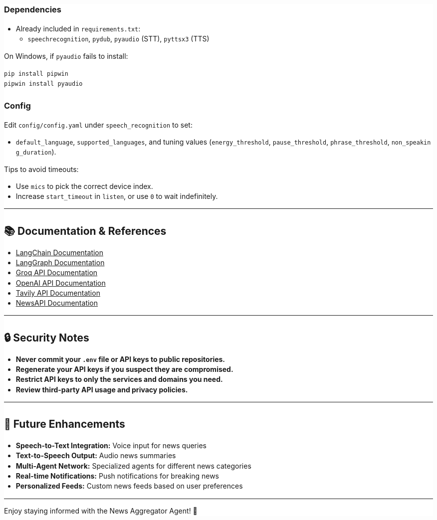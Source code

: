 ### Dependencies
- Already included in `requirements.txt`:
  - `speechrecognition`, `pydub`, `pyaudio` (STT), `pyttsx3` (TTS)

On Windows, if `pyaudio` fails to install:
```powershell
pip install pipwin
pipwin install pyaudio
```

### Config
Edit `config/config.yaml` under `speech_recognition` to set:
- `default_language`, `supported_languages`, and tuning values (`energy_threshold`, `pause_threshold`, `phrase_threshold`, `non_speaking_duration`).

Tips to avoid timeouts:
- Use `mics` to pick the correct device index.
- Increase `start_timeout` in `listen`, or use `0` to wait indefinitely.

---

## 📚 Documentation & References

- [LangChain Documentation](https://python.langchain.com/)
- [LangGraph Documentation](https://langchain-ai.github.io/langgraph/)
- [Groq API Documentation](https://console.groq.com/docs)
- [OpenAI API Documentation](https://platform.openai.com/docs)
- [Tavily API Documentation](https://docs.tavily.com/)
- [NewsAPI Documentation](https://newsapi.org/docs)

---

## 🔒 Security Notes

- **Never commit your `.env` file or API keys to public repositories.**
- **Regenerate your API keys if you suspect they are compromised.**
- **Restrict API keys to only the services and domains you need.**
- **Review third-party API usage and privacy policies.**

---

## 🚀 Future Enhancements

- **Speech-to-Text Integration:** Voice input for news queries
- **Text-to-Speech Output:** Audio news summaries
- **Multi-Agent Network:** Specialized agents for different news categories
- **Real-time Notifications:** Push notifications for breaking news
- **Personalized Feeds:** Custom news feeds based on user preferences

---

Enjoy staying informed with the News Aggregator Agent! 📰